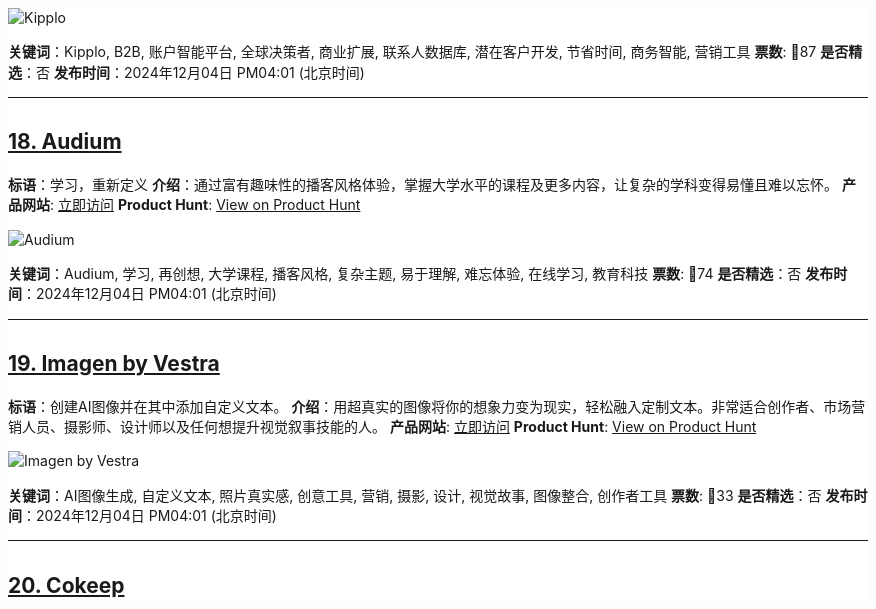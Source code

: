 ![Kipplo](https://ph-files.imgix.net/79eb66e2-7dae-41cb-80b9-27dae1d7204a.webp?auto=format&fit=crop&frame=1&h=512&w=1024)

**关键词**：Kipplo, B2B, 账户智能平台, 全球决策者, 商业扩展, 联系人数据库, 潜在客户开发, 节省时间, 商务智能, 营销工具
**票数**: 🔺87
**是否精选**：否
**发布时间**：2024年12月04日 PM04:01 (北京时间)

---

## [18. Audium](https://www.producthunt.com/posts/audium?utm_campaign=producthunt-api&utm_medium=api-v2&utm_source=Application%3A+decohack+%28ID%3A+131684%29)

**标语**：学习，重新定义
**介绍**：通过富有趣味性的播客风格体验，掌握大学水平的课程及更多内容，让复杂的学科变得易懂且难以忘怀。
**产品网站**: [立即访问](https://www.producthunt.com/r/MTTYVCPE77BXCH?utm_campaign=producthunt-api&utm_medium=api-v2&utm_source=Application%3A+decohack+%28ID%3A+131684%29)
**Product Hunt**: [View on Product Hunt](https://www.producthunt.com/posts/audium?utm_campaign=producthunt-api&utm_medium=api-v2&utm_source=Application%3A+decohack+%28ID%3A+131684%29)

![Audium](https://ph-files.imgix.net/81c7f32d-329a-4f23-8a95-1f7321bc9196.png?auto=format&fit=crop&frame=1&h=512&w=1024)

**关键词**：Audium, 学习, 再创想, 大学课程, 播客风格, 复杂主题, 易于理解, 难忘体验, 在线学习, 教育科技
**票数**: 🔺74
**是否精选**：否
**发布时间**：2024年12月04日 PM04:01 (北京时间)

---

## [19. Imagen by Vestra](https://www.producthunt.com/posts/imagen-by-vestra?utm_campaign=producthunt-api&utm_medium=api-v2&utm_source=Application%3A+decohack+%28ID%3A+131684%29)

**标语**：创建AI图像并在其中添加自定义文本。
**介绍**：用超真实的图像将你的想象力变为现实，轻松融入定制文本。非常适合创作者、市场营销人员、摄影师、设计师以及任何想提升视觉叙事技能的人。
**产品网站**: [立即访问](https://www.producthunt.com/r/JPAHCPVCXASJ5L?utm_campaign=producthunt-api&utm_medium=api-v2&utm_source=Application%3A+decohack+%28ID%3A+131684%29)
**Product Hunt**: [View on Product Hunt](https://www.producthunt.com/posts/imagen-by-vestra?utm_campaign=producthunt-api&utm_medium=api-v2&utm_source=Application%3A+decohack+%28ID%3A+131684%29)

![Imagen by Vestra](https://ph-files.imgix.net/48168498-6e7a-4634-baf5-133c97559f04.png?auto=format&fit=crop&frame=1&h=512&w=1024)

**关键词**：AI图像生成, 自定义文本, 照片真实感, 创意工具, 营销, 摄影, 设计, 视觉故事, 图像整合, 创作者工具
**票数**: 🔺33
**是否精选**：否
**发布时间**：2024年12月04日 PM04:01 (北京时间)

---

## [20. Cokeep](https://www.producthunt.com/posts/cokeep?utm_campaign=producthunt-api&utm_medium=api-v2&utm_source=Application%3A+decohack+%28ID%3A+131684%29)
